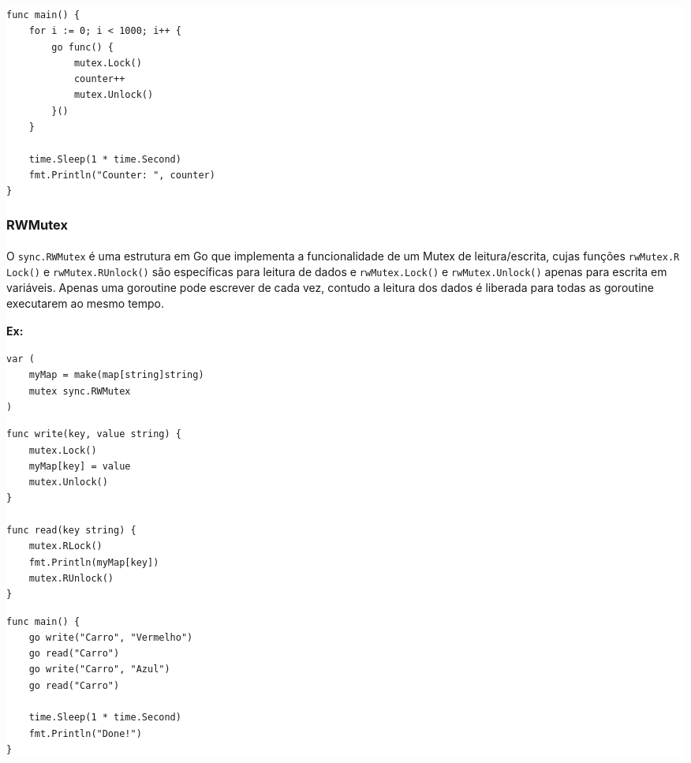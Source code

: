 ```
func main() {
	for i := 0; i < 1000; i++ {
		go func() {
			mutex.Lock()
			counter++
			mutex.Unlock()
		}()
	}

	time.Sleep(1 * time.Second)
	fmt.Println("Counter: ", counter)
}
```

### RWMutex

O `sync.RWMutex` é uma estrutura em Go que implementa a funcionalidade de um Mutex de leitura/escrita, cujas funções `rwMutex.RLock()` e `rwMutex.RUnlock()` são específicas para leitura de dados e `rwMutex.Lock()` e `rwMutex.Unlock()` apenas para escrita em variáveis. Apenas uma goroutine pode escrever de cada vez, contudo a leitura dos dados é liberada para todas as goroutine executarem ao mesmo tempo.

**Ex:**

```
var (
	myMap = make(map[string]string)
	mutex sync.RWMutex
)
```

```
func write(key, value string) {
	mutex.Lock()
	myMap[key] = value
	mutex.Unlock()
}

func read(key string) {
	mutex.RLock()
	fmt.Println(myMap[key])
	mutex.RUnlock()
}
```

```
func main() {
	go write("Carro", "Vermelho")
	go read("Carro")
	go write("Carro", "Azul")
	go read("Carro")

	time.Sleep(1 * time.Second)
	fmt.Println("Done!")
}
```
